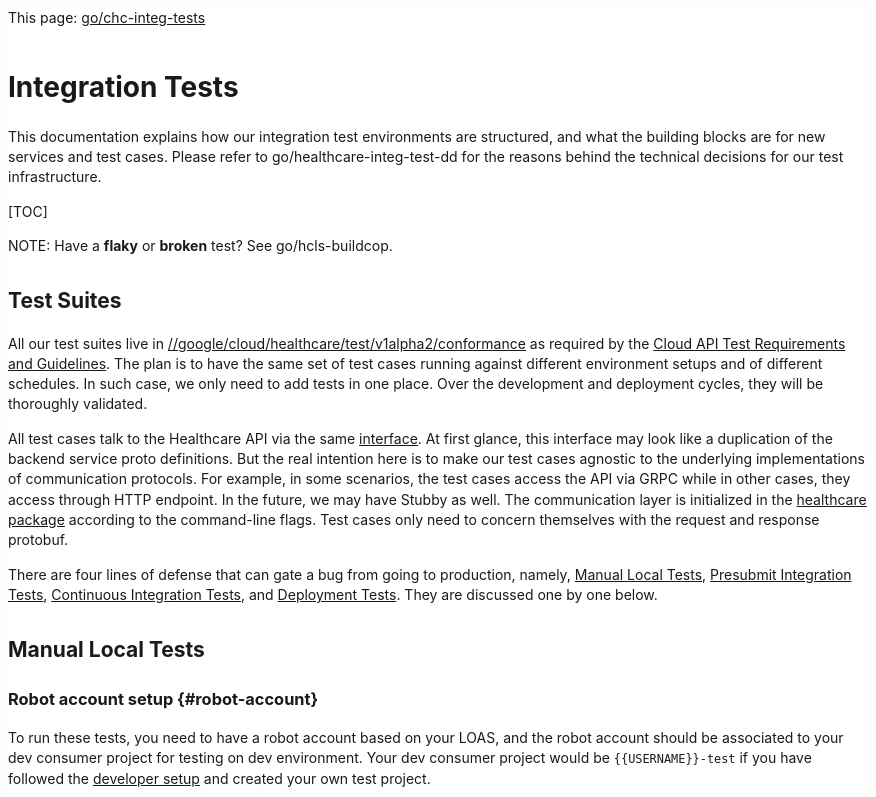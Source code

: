This page: [go/chc-integ-tests](http://go/chc-integ-tests)

# Integration Tests

This documentation explains how our integration test environments are
structured, and what the building blocks are for new services and test cases.
Please refer to go/healthcare-integ-test-dd for the reasons behind the technical
decisions for our test infrastructure.

[TOC]

NOTE: Have a **flaky** or **broken** test? See go/hcls-buildcop.

## Test Suites

All our test suites live in
[//google/cloud/healthcare/test/v1alpha2/conformance](http://google3/google/cloud/healthcare/test/v1alpha2/conformance)
as required by the
[Cloud API Test Requirements and Guidelines](https://g3doc.corp.google.com/testing/cloud/g3doc/cloud_api_producer_testing_guidelines.md#requirements).
The plan is to have the same set of test cases running against different
environment setups and of different schedules. In such case, we only need to add
tests in one place. Over the development and deployment cycles, they will be
thoroughly validated.

All test cases talk to the Healthcare API via the same
[interface](http://google3/google/cloud/healthcare/test/v1alpha2/healthcare.go).
At first glance, this interface may look like a duplication of the backend
service proto definitions. But the real intention here is to make our test cases
agnostic to the underlying implementations of communication protocols. For
example, in some scenarios, the test cases access the API via GRPC while in
other cases, they access through HTTP endpoint. In the future, we may have
Stubby as well. The communication layer is initialized in the
[healthcare package](http://google3/google/cloud/healthcare/test/v1alpha2/BUILD)
according to the command-line flags. Test cases only need to concern themselves
with the request and response protobuf.

There are four lines of defense that can gate a bug from going to production,
namely, [Manual Local Tests](#manual_local_tests),
[Presubmit Integration Tests](#presubmit_integration_tests),
[Continuous Integration Tests](#continuous_integration_tests), and
[Deployment Tests](#deployment_tests). They are discussed one by one below.

## Manual Local Tests

### Robot account setup {#robot-account}

To run these tests, you need to have a robot account based on your LOAS, and the
robot account should be associated to your dev consumer project for testing on
dev environment. Your dev consumer project would be `{{USERNAME}}-test` if you
have followed the [developer setup](https://goto.google.com/chc-api-setup) and
created your own test project.
